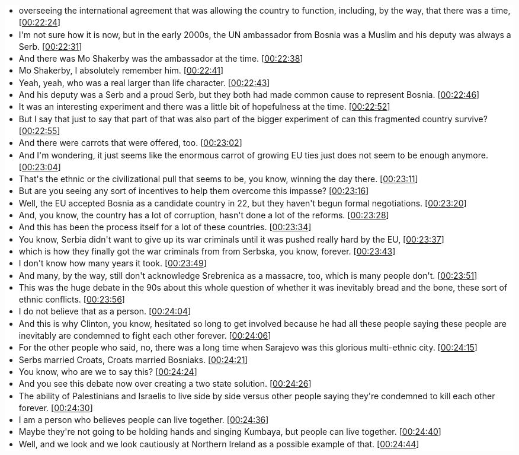 *  overseeing the international agreement that was allowing the country to function, including, by the way, that there was a time, [[00:22:24](https://www.youtube.com/watch?v=vSNEcdRLeac&t=1344.5s)]
*  I'm not sure how it is now, but in the early 2000s, the UN ambassador from Bosnia was a Muslim and his deputy was always a Serb. [[00:22:31](https://www.youtube.com/watch?v=vSNEcdRLeac&t=1351.5s)]
*  And there was Mo Shakerby was the ambassador at the time. [[00:22:38](https://www.youtube.com/watch?v=vSNEcdRLeac&t=1358.5s)]
*  Mo Shakerby, I absolutely remember him. [[00:22:41](https://www.youtube.com/watch?v=vSNEcdRLeac&t=1361.5s)]
*  Yeah, yeah, who was a real larger than life character. [[00:22:43](https://www.youtube.com/watch?v=vSNEcdRLeac&t=1363.5s)]
*  And his deputy was a Serb and a proud Serb, but they both had made common cause to represent Bosnia. [[00:22:46](https://www.youtube.com/watch?v=vSNEcdRLeac&t=1366.5s)]
*  It was an interesting experiment and there was a little bit of hopefulness at the time. [[00:22:52](https://www.youtube.com/watch?v=vSNEcdRLeac&t=1372.5s)]
*  But I say that just to say that part of that was also part of the bigger experiment of can this fragmented country survive? [[00:22:55](https://www.youtube.com/watch?v=vSNEcdRLeac&t=1375.5s)]
*  And there were carrots that were offered, too. [[00:23:02](https://www.youtube.com/watch?v=vSNEcdRLeac&t=1382.5s)]
*  And I'm wondering, it just seems like the enormous carrot of growing EU ties just does not seem to be enough anymore. [[00:23:04](https://www.youtube.com/watch?v=vSNEcdRLeac&t=1384.5s)]
*  That's the ethnic or the civilizational pull that seems to be, you know, winning the day there. [[00:23:11](https://www.youtube.com/watch?v=vSNEcdRLeac&t=1391.5s)]
*  But are you seeing any sort of incentives to help them overcome this impasse? [[00:23:16](https://www.youtube.com/watch?v=vSNEcdRLeac&t=1396.5s)]
*  Well, the EU accepted Bosnia as a candidate country in 22, but they haven't begun formal negotiations. [[00:23:20](https://www.youtube.com/watch?v=vSNEcdRLeac&t=1400.5s)]
*  And, you know, the country has a lot of corruption, hasn't done a lot of the reforms. [[00:23:28](https://www.youtube.com/watch?v=vSNEcdRLeac&t=1408.5s)]
*  And this has been the process itself for a lot of these countries. [[00:23:34](https://www.youtube.com/watch?v=vSNEcdRLeac&t=1414.5s)]
*  You know, Serbia didn't want to give up its war criminals until it was pushed really hard by the EU, [[00:23:37](https://www.youtube.com/watch?v=vSNEcdRLeac&t=1417.5s)]
*  which is how they finally got the war criminals from from Serbska, you know, forever. [[00:23:43](https://www.youtube.com/watch?v=vSNEcdRLeac&t=1423.5s)]
*  I don't know how many years it took. [[00:23:49](https://www.youtube.com/watch?v=vSNEcdRLeac&t=1429.5s)]
*  And many, by the way, still don't acknowledge Srebrenica as a massacre, too, which is many people don't. [[00:23:51](https://www.youtube.com/watch?v=vSNEcdRLeac&t=1431.5s)]
*  This was the huge debate in the 90s about this whole question of whether it was inevitably bread and the bone, these sort of ethnic conflicts. [[00:23:56](https://www.youtube.com/watch?v=vSNEcdRLeac&t=1436.5s)]
*  I do not believe that as a person. [[00:24:04](https://www.youtube.com/watch?v=vSNEcdRLeac&t=1444.5s)]
*  And this is why Clinton, you know, hesitated so long to get involved because he had all these people saying these people are inevitably are condemned to fight each other forever. [[00:24:06](https://www.youtube.com/watch?v=vSNEcdRLeac&t=1446.5s)]
*  For the other people who said, no, there was a long time when Sarajevo was this glorious multi-ethnic city. [[00:24:15](https://www.youtube.com/watch?v=vSNEcdRLeac&t=1455.5s)]
*  Serbs married Croats, Croats married Bosniaks. [[00:24:21](https://www.youtube.com/watch?v=vSNEcdRLeac&t=1461.5s)]
*  You know, who are we to say this? [[00:24:24](https://www.youtube.com/watch?v=vSNEcdRLeac&t=1464.5s)]
*  And you see this debate now over creating a two state solution. [[00:24:26](https://www.youtube.com/watch?v=vSNEcdRLeac&t=1466.5s)]
*  The ability of Palestinians and Israelis to live side by side versus other people saying they're condemned to kill each other forever. [[00:24:30](https://www.youtube.com/watch?v=vSNEcdRLeac&t=1470.5s)]
*  I am a person who believes people can live together. [[00:24:36](https://www.youtube.com/watch?v=vSNEcdRLeac&t=1476.5s)]
*  Maybe they're not going to be holding hands and singing Kumbaya, but people can live together. [[00:24:40](https://www.youtube.com/watch?v=vSNEcdRLeac&t=1480.5s)]
*  Well, and we look and we look cautiously at Northern Ireland as a possible example of that. [[00:24:44](https://www.youtube.com/watch?v=vSNEcdRLeac&t=1484.5s)]